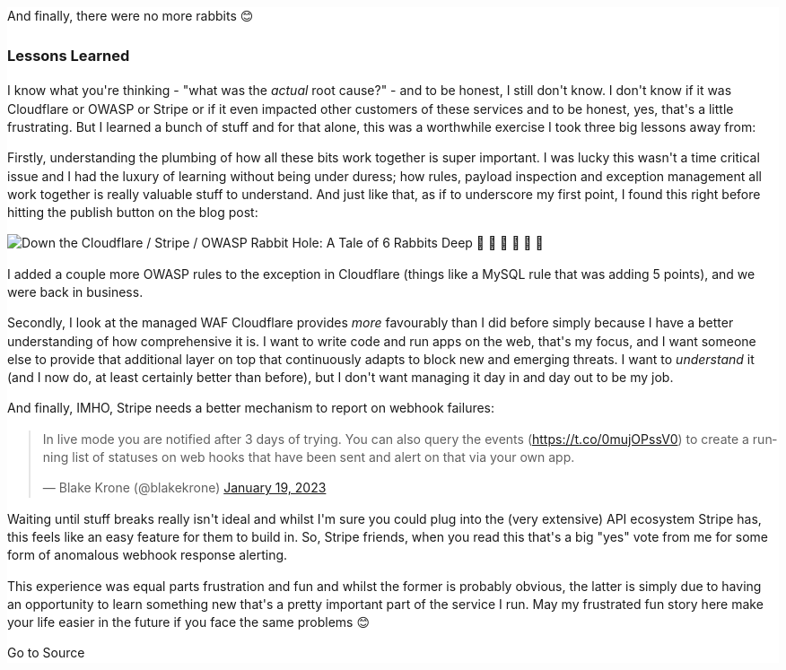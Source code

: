 And finally, there were no more rabbits 😊

### Lessons Learned

I know what you're thinking - "what was the _actual_ root cause?" - and to be honest, I still don't know. I don't know if it was Cloudflare or OWASP or Stripe or if it even impacted other customers of these services and to be honest, yes, that's a little frustrating. But I learned a bunch of stuff and for that alone, this was a worthwhile exercise I took three big lessons away from:

Firstly, understanding the plumbing of how all these bits work together is super important. I was lucky this wasn't a time critical issue and I had the luxury of learning without being under duress; how rules, payload inspection and exception management all work together is really valuable stuff to understand. And just like that, as if to underscore my first point, I found this right before hitting the publish button on the blog post:

![Down the Cloudflare / Stripe / OWASP Rabbit Hole: A Tale of 6 Rabbits Deep 🐰 🐰 🐰 🐰 🐰 🐰](https://www.troyhunt.com/content/images/2023/02/image-3.png)

I added a couple more OWASP rules to the exception in Cloudflare (things like a MySQL rule that was adding 5 points), and we were back in business.

Secondly, I look at the managed WAF Cloudflare provides _more_ favourably than I did before simply because I have a better understanding of how comprehensive it is. I want to write code and run apps on the web, that's my focus, and I want someone else to provide that additional layer on top that continuously adapts to block new and emerging threats. I want to _understand_ it (and I now do, at least certainly better than before), but I don't want managing it day in and day out to be my job.

And finally, IMHO, Stripe needs a better mechanism to report on webhook failures:

<blockquote class="twitter-tweet"><p lang="en" dir="ltr">In live mode you are notified after 3 days of trying. You can also query the events (<a href="https://t.co/0mujOPssV0?ref=troyhunt.com">https://t.co/0mujOPssV0</a>) to create a running list of statuses on web hooks that have been sent and alert on that via your own app.</p>— Blake Krone (@blakekrone) <a href="https://twitter.com/blakekrone/status/1615903694159073282?ref_src=twsrc%5Etfw&amp;ref=troyhunt.com">January 19, 2023</a></blockquote>
<script async src="https://platform.twitter.com/widgets.js" charset="utf-8"></script>

Waiting until stuff breaks really isn't ideal and whilst I'm sure you could plug into the (very extensive) API ecosystem Stripe has, this feels like an easy feature for them to build in. So, Stripe friends, when you read this that's a big "yes" vote from me for some form of anomalous webhook response alerting.

This experience was equal parts frustration and fun and whilst the former is probably obvious, the latter is simply due to having an opportunity to learn something new that's a pretty important part of the service I run. May my frustrated fun story here make your life easier in the future if you face the same problems 😊

Go to Source
